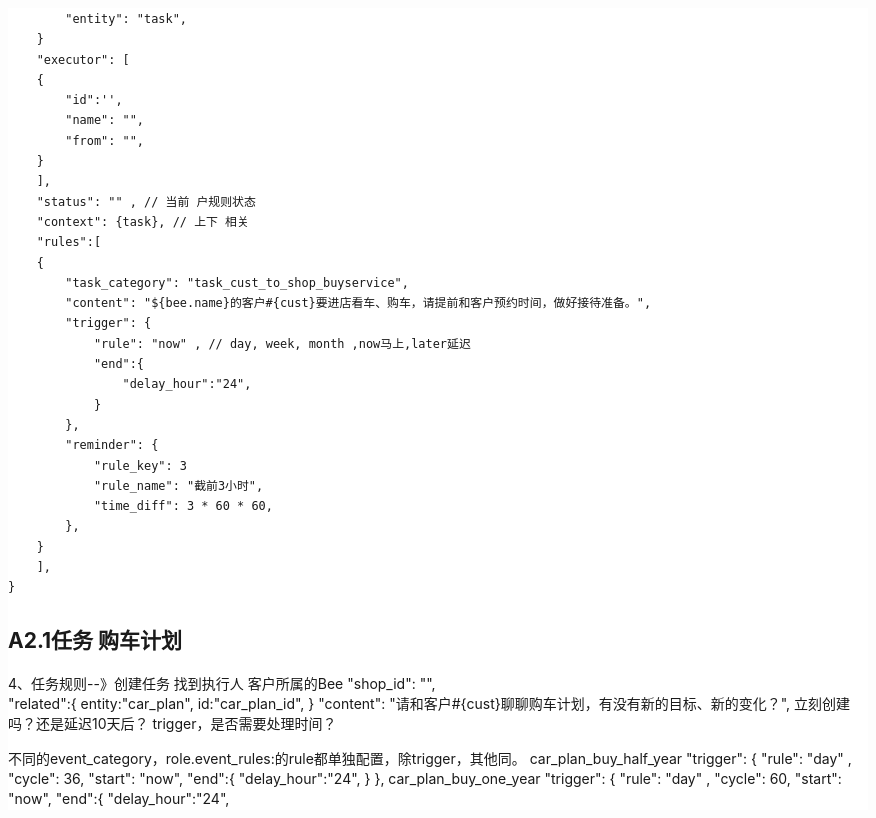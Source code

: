 ```
        "entity": "task", 
    }
    "executor": [
    {
        "id":'',
        "name": "",
        "from": "",
    }
    ],
    "status": "" , // 当前 户规则状态    
    "context": {task}, // 上下 相关    
    "rules":[
    {
        "task_category": "task_cust_to_shop_buyservice", 
        "content": "${bee.name}的客户#{cust}要进店看车、购车，请提前和客户预约时间，做好接待准备。",
        "trigger": {
            "rule": "now" , // day, week, month ,now马上,later延迟
            "end":{
                "delay_hour":"24",
            }
        },
        "reminder": {
            "rule_key": 3
            "rule_name": "截前3小时", 
            "time_diff": 3 * 60 * 60, 
        },
    }
    ],
}

```


## A2.1任务       购车计划

4、任务规则--》创建任务
找到执行人       客户所属的Bee
"shop_id": "",  
"related":{
    entity:"car_plan",
    id:"car_plan_id",
}
"content": "请和客户#{cust}聊聊购车计划，有没有新的目标、新的变化？",
立刻创建吗？还是延迟10天后？
trigger，是否需要处理时间？


不同的event_category，role.event_rules:的rule都单独配置，除trigger，其他同。
car_plan_buy_half_year
        "trigger": {
            "rule": "day" ,
            "cycle": 36,
            "start": "now",
            "end":{
                "delay_hour":"24",
            }
        },
car_plan_buy_one_year
        "trigger": {
            "rule": "day" ,
            "cycle": 60,
            "start": "now",
            "end":{
                "delay_hour":"24",